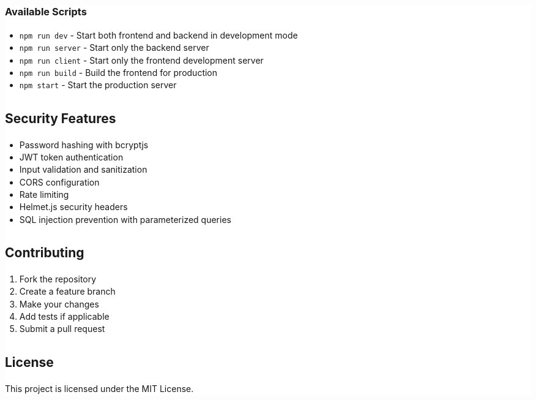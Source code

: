 ### Available Scripts
- `npm run dev` - Start both frontend and backend in development mode
- `npm run server` - Start only the backend server
- `npm run client` - Start only the frontend development server
- `npm run build` - Build the frontend for production
- `npm start` - Start the production server

## Security Features

- Password hashing with bcryptjs
- JWT token authentication
- Input validation and sanitization
- CORS configuration
- Rate limiting
- Helmet.js security headers
- SQL injection prevention with parameterized queries

## Contributing

1. Fork the repository
2. Create a feature branch
3. Make your changes
4. Add tests if applicable
5. Submit a pull request

## License

This project is licensed under the MIT License.
